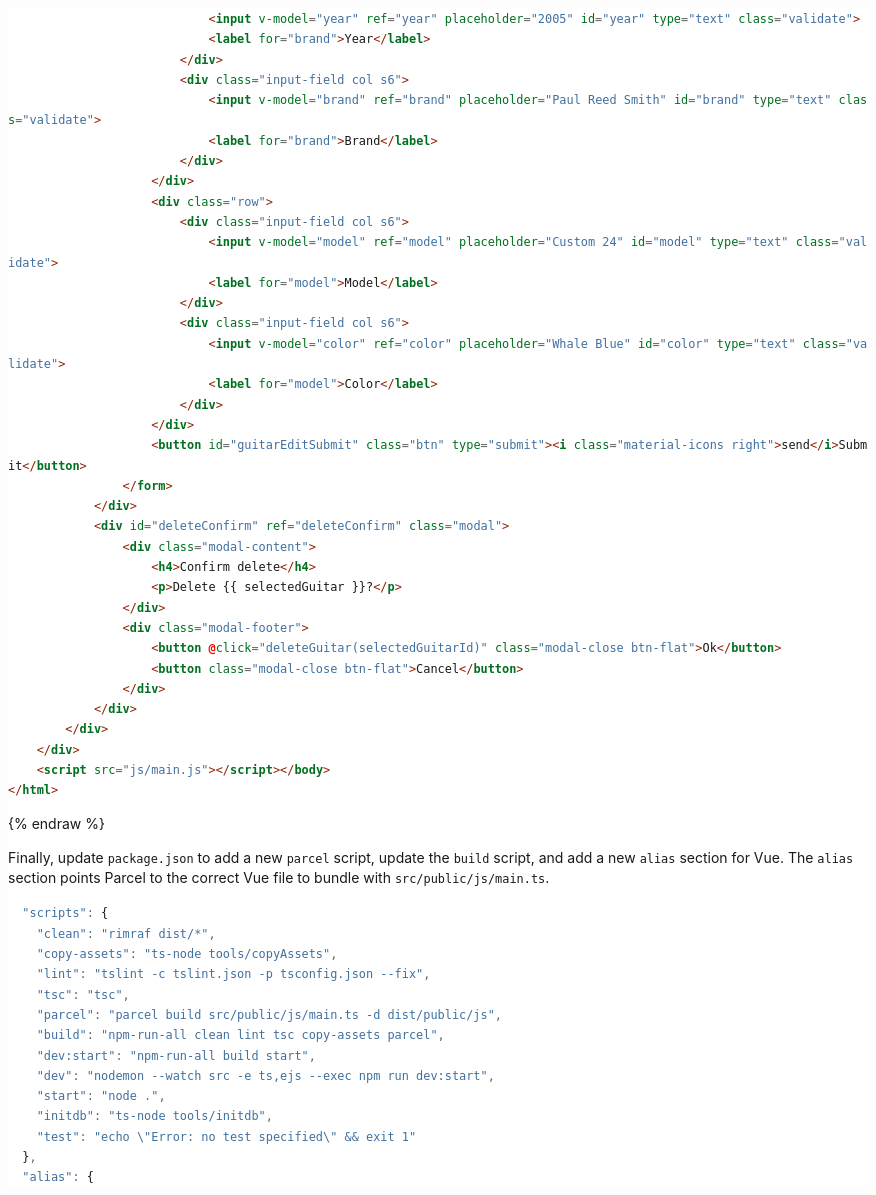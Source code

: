 ```html
                            <input v-model="year" ref="year" placeholder="2005" id="year" type="text" class="validate">
                            <label for="brand">Year</label>
                        </div>
                        <div class="input-field col s6">
                            <input v-model="brand" ref="brand" placeholder="Paul Reed Smith" id="brand" type="text" class="validate">
                            <label for="brand">Brand</label>
                        </div>
                    </div>
                    <div class="row">
                        <div class="input-field col s6">
                            <input v-model="model" ref="model" placeholder="Custom 24" id="model" type="text" class="validate">
                            <label for="model">Model</label>
                        </div>
                        <div class="input-field col s6">
                            <input v-model="color" ref="color" placeholder="Whale Blue" id="color" type="text" class="validate">
                            <label for="model">Color</label>
                        </div>
                    </div>
                    <button id="guitarEditSubmit" class="btn" type="submit"><i class="material-icons right">send</i>Submit</button>
                </form>
            </div>
            <div id="deleteConfirm" ref="deleteConfirm" class="modal">
                <div class="modal-content">
                    <h4>Confirm delete</h4>
                    <p>Delete {{ selectedGuitar }}?</p>
                </div>
                <div class="modal-footer">
                    <button @click="deleteGuitar(selectedGuitarId)" class="modal-close btn-flat">Ok</button>
                    <button class="modal-close btn-flat">Cancel</button>
                </div>
            </div>
        </div>
    </div>
    <script src="js/main.js"></script></body>
</html>
```

{% endraw %}

Finally, update `package.json` to add a new `parcel` script, update the `build` script, and add a new `alias` section for Vue. The `alias` section points Parcel to the correct Vue file to bundle with `src/public/js/main.ts`. 

```javascript
  "scripts": {
    "clean": "rimraf dist/*",
    "copy-assets": "ts-node tools/copyAssets",
    "lint": "tslint -c tslint.json -p tsconfig.json --fix",
    "tsc": "tsc",
    "parcel": "parcel build src/public/js/main.ts -d dist/public/js",
    "build": "npm-run-all clean lint tsc copy-assets parcel",
    "dev:start": "npm-run-all build start",
    "dev": "nodemon --watch src -e ts,ejs --exec npm run dev:start",
    "start": "node .",
    "initdb": "ts-node tools/initdb",
    "test": "echo \"Error: no test specified\" && exit 1"
  },
  "alias": {
```